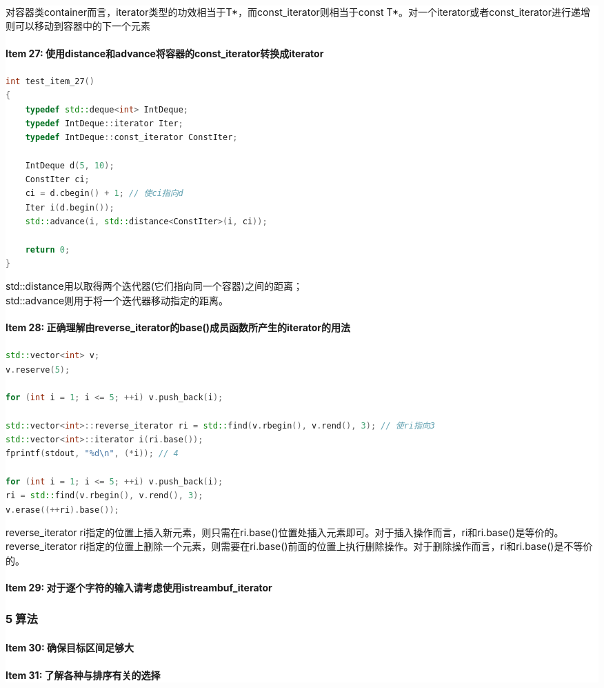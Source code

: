 对容器类container<T>而言，iterator类型的功效相当于T*，而const_iterator则相当于const T*。对一个iterator或者const_iterator进行递增则可以移动到容器中的下一个元素

#### Item  27: 使用distance和advance将容器的const_iterator转换成iterator  

```cpp
int test_item_27()
{
	typedef std::deque<int> IntDeque;
	typedef IntDeque::iterator Iter;
	typedef IntDeque::const_iterator ConstIter;

	IntDeque d(5, 10);
	ConstIter ci;
	ci = d.cbegin() + 1; // 使ci指向d
	Iter i(d.begin());
	std::advance(i, std::distance<ConstIter>(i, ci));

	return 0;
}
```

std::distance用以取得两个迭代器(它们指向同一个容器)之间的距离；   
std::advance则用于将一个迭代器移动指定的距离。   

#### Item  28: 正确理解由reverse_iterator的base()成员函数所产生的iterator的用法  

```cpp
std::vector<int> v;
v.reserve(5);

for (int i = 1; i <= 5; ++i) v.push_back(i);

std::vector<int>::reverse_iterator ri = std::find(v.rbegin(), v.rend(), 3); // 使ri指向3
std::vector<int>::iterator i(ri.base());
fprintf(stdout, "%d\n", (*i)); // 4

for (int i = 1; i <= 5; ++i) v.push_back(i);
ri = std::find(v.rbegin(), v.rend(), 3);
v.erase((++ri).base());
```

reverse_iterator ri指定的位置上插入新元素，则只需在ri.base()位置处插入元素即可。对于插入操作而言，ri和ri.base()是等价的。   
reverse_iterator ri指定的位置上删除一个元素，则需要在ri.base()前面的位置上执行删除操作。对于删除操作而言，ri和ri.base()是不等价的。   


#### Item  29: 对于逐个字符的输入请考虑使用istreambuf_iterator  

### 5 算法 

#### Item  30: 确保目标区间足够大   
#### Item  31: 了解各种与排序有关的选择    
